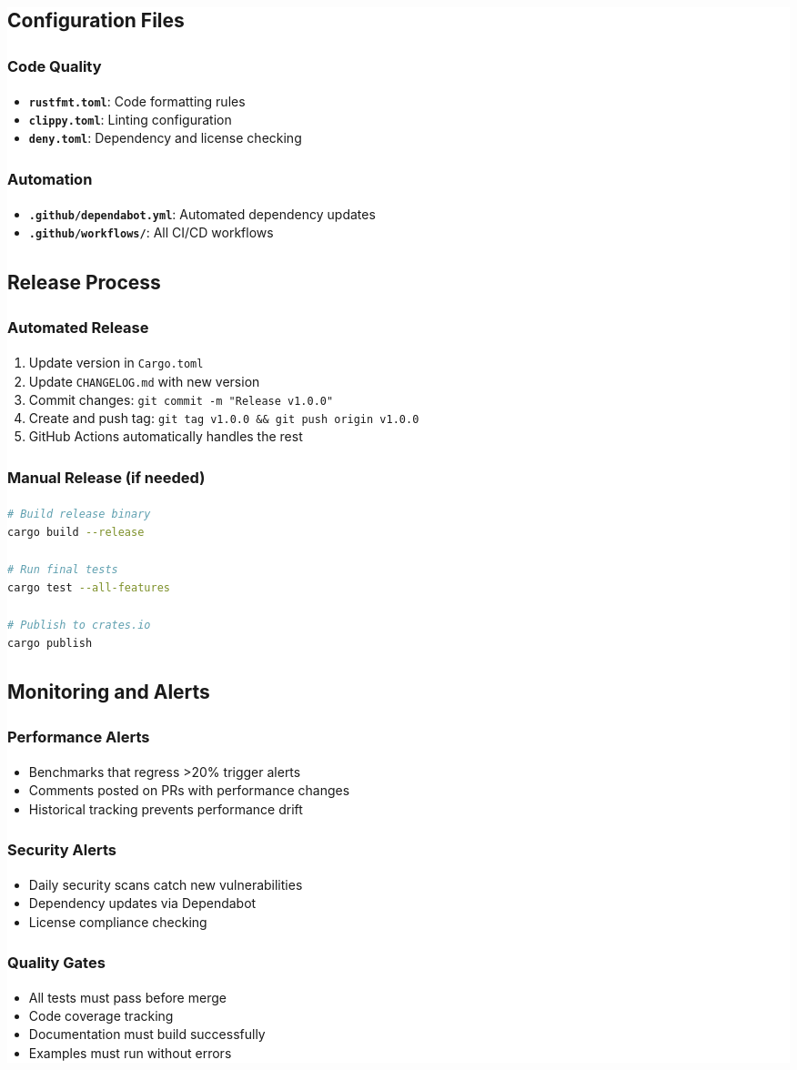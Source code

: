 ## Configuration Files

### Code Quality
- **`rustfmt.toml`**: Code formatting rules
- **`clippy.toml`**: Linting configuration
- **`deny.toml`**: Dependency and license checking

### Automation
- **`.github/dependabot.yml`**: Automated dependency updates
- **`.github/workflows/`**: All CI/CD workflows

## Release Process

### Automated Release

1. Update version in `Cargo.toml`
2. Update `CHANGELOG.md` with new version
3. Commit changes: `git commit -m "Release v1.0.0"`
4. Create and push tag: `git tag v1.0.0 && git push origin v1.0.0`
5. GitHub Actions automatically handles the rest

### Manual Release (if needed)

```bash
# Build release binary
cargo build --release

# Run final tests
cargo test --all-features

# Publish to crates.io
cargo publish
```

## Monitoring and Alerts

### Performance Alerts
- Benchmarks that regress >20% trigger alerts
- Comments posted on PRs with performance changes
- Historical tracking prevents performance drift

### Security Alerts
- Daily security scans catch new vulnerabilities
- Dependency updates via Dependabot
- License compliance checking

### Quality Gates
- All tests must pass before merge
- Code coverage tracking
- Documentation must build successfully
- Examples must run without errors

